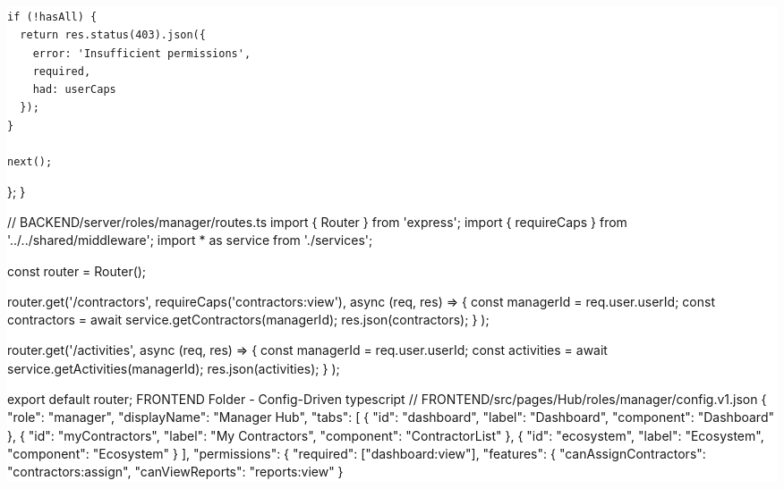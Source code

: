     if (!hasAll) {
      return res.status(403).json({ 
        error: 'Insufficient permissions',
        required,
        had: userCaps 
      });
    }
    
    next();
  };
}

// BACKEND/server/roles/manager/routes.ts
import { Router } from 'express';
import { requireCaps } from '../../shared/middleware';
import * as service from './services';

const router = Router();

router.get('/contractors', 
  requireCaps('contractors:view'),
  async (req, res) => {
    const managerId = req.user.userId;
    const contractors = await service.getContractors(managerId);
    res.json(contractors);
  }
);

router.get('/activities',
  async (req, res) => {
    const managerId = req.user.userId;
    const activities = await service.getActivities(managerId);
    res.json(activities);
  }
);

export default router;
FRONTEND Folder - Config-Driven
typescript
// FRONTEND/src/pages/Hub/roles/manager/config.v1.json
{
  "role": "manager",
  "displayName": "Manager Hub",
  "tabs": [
    {
      "id": "dashboard",
      "label": "Dashboard",
      "component": "Dashboard"
    },
    {
      "id": "myContractors",
      "label": "My Contractors",
      "component": "ContractorList"
    },
    {
      "id": "ecosystem",
      "label": "Ecosystem",
      "component": "Ecosystem"
    }
  ],
  "permissions": {
    "required": ["dashboard:view"],
    "features": {
      "canAssignContractors": "contractors:assign",
      "canViewReports": "reports:view"
    }